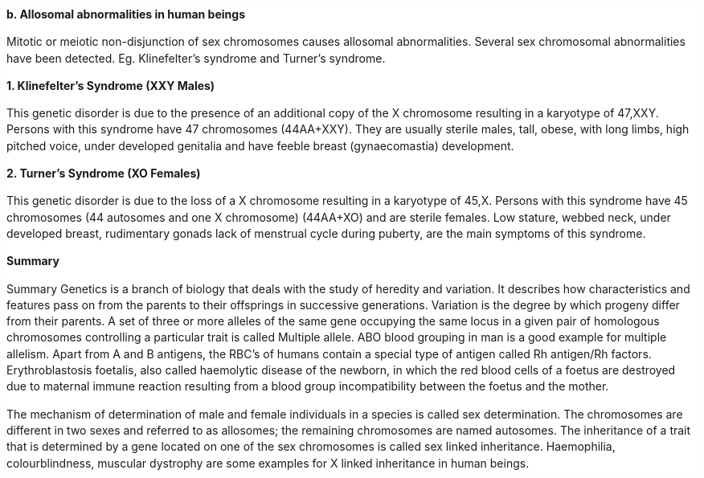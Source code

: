 **b. Allosomal abnormalities in human beings**

Mitotic or meiotic non-disjunction of sex
chromosomes causes allosomal abnormalities.
Several sex chromosomal abnormalities have
been detected. Eg. Klinefelter’s syndrome and
Turner’s syndrome.

**1. Klinefelter’s Syndrome (XXY Males)**

This genetic disorder is due to the presence
of an additional copy of the X chromosome
resulting in a karyotype of 47,XXY. Persons
with this syndrome have 47 chromosomes
(44AA+XXY). They are usually sterile males,
tall, obese, with long limbs, high pitched voice,
under developed genitalia and have feeble breast
(gynaecomastia) development.

**2. Turner’s Syndrome (XO Females)**

This genetic disorder is due to the loss
of a X chromosome resulting in a karyotype
of 45,X. Persons with this syndrome have
45 chromosomes (44 autosomes and one X
chromosome) (44AA+XO) and are sterile
females. Low stature, webbed neck, under
developed breast, rudimentary gonads lack of
menstrual cycle during puberty, are the main
symptoms of this syndrome.

**Summary**

Summary
Genetics is a branch of biology that deals
with the study of heredity and variation. It
describes how characteristics and features
pass on from the parents to their offsprings in
successive generations. Variation is the degree by
which progeny differ from their parents. A set of
three or more alleles of the same gene occupying
the same locus in a given pair of homologous
chromosomes controlling a particular trait is
called Multiple allele. ABO blood grouping in
man is a good example for multiple allelism.
Apart from A and B antigens, the RBC’s of
humans contain a special type of antigen called
Rh antigen/Rh factors. Erythroblastosis foetalis,
also called haemolytic disease of the newborn,
in which the red blood cells of a foetus are
destroyed due to maternal immune reaction
resulting from a blood group incompatibility
between the foetus and the mother.

The mechanism of determination of male
and female individuals in a species is called sex
determination. The chromosomes are different
in two sexes and referred to as allosomes; the
remaining chromosomes are named autosomes.
The inheritance of a trait that is determined by
a gene located on one of the sex chromosomes
is called sex linked inheritance. Haemophilia,
colourblindness, muscular dystrophy are some
examples for X linked inheritance in human
beings.
